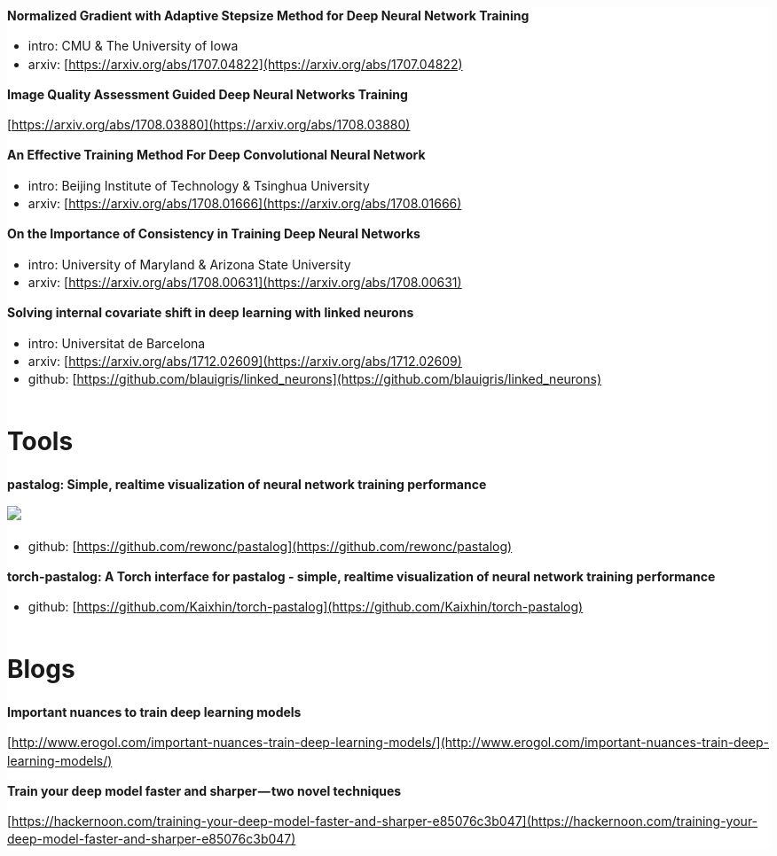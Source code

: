 **Normalized Gradient with Adaptive Stepsize Method for Deep Neural Network Training**

- intro: CMU & The University of Iowa
- arxiv: [https://arxiv.org/abs/1707.04822](https://arxiv.org/abs/1707.04822)

**Image Quality Assessment Guided Deep Neural Networks Training**

[https://arxiv.org/abs/1708.03880](https://arxiv.org/abs/1708.03880)

**An Effective Training Method For Deep Convolutional Neural Network**

- intro: Beijing Institute of Technology & Tsinghua University
- arxiv: [https://arxiv.org/abs/1708.01666](https://arxiv.org/abs/1708.01666)

**On the Importance of Consistency in Training Deep Neural Networks**

- intro: University of Maryland & Arizona State University
- arxiv: [https://arxiv.org/abs/1708.00631](https://arxiv.org/abs/1708.00631)

**Solving internal covariate shift in deep learning with linked neurons**

- intro: Universitat de Barcelona
- arxiv: [https://arxiv.org/abs/1712.02609](https://arxiv.org/abs/1712.02609)
- github: [https://github.com/blauigris/linked_neurons](https://github.com/blauigris/linked_neurons)

# Tools

**pastalog: Simple, realtime visualization of neural network training performance**

![](/assets/train-dnn/pastalog-main-big.gif)

- github: [https://github.com/rewonc/pastalog](https://github.com/rewonc/pastalog)

**torch-pastalog: A Torch interface for pastalog - simple, realtime visualization of neural network training performance**

- github: [https://github.com/Kaixhin/torch-pastalog](https://github.com/Kaixhin/torch-pastalog)

# Blogs

**Important nuances to train deep learning models**

[http://www.erogol.com/important-nuances-train-deep-learning-models/](http://www.erogol.com/important-nuances-train-deep-learning-models/)

**Train your deep model faster and sharper — two novel techniques**

[https://hackernoon.com/training-your-deep-model-faster-and-sharper-e85076c3b047](https://hackernoon.com/training-your-deep-model-faster-and-sharper-e85076c3b047)
